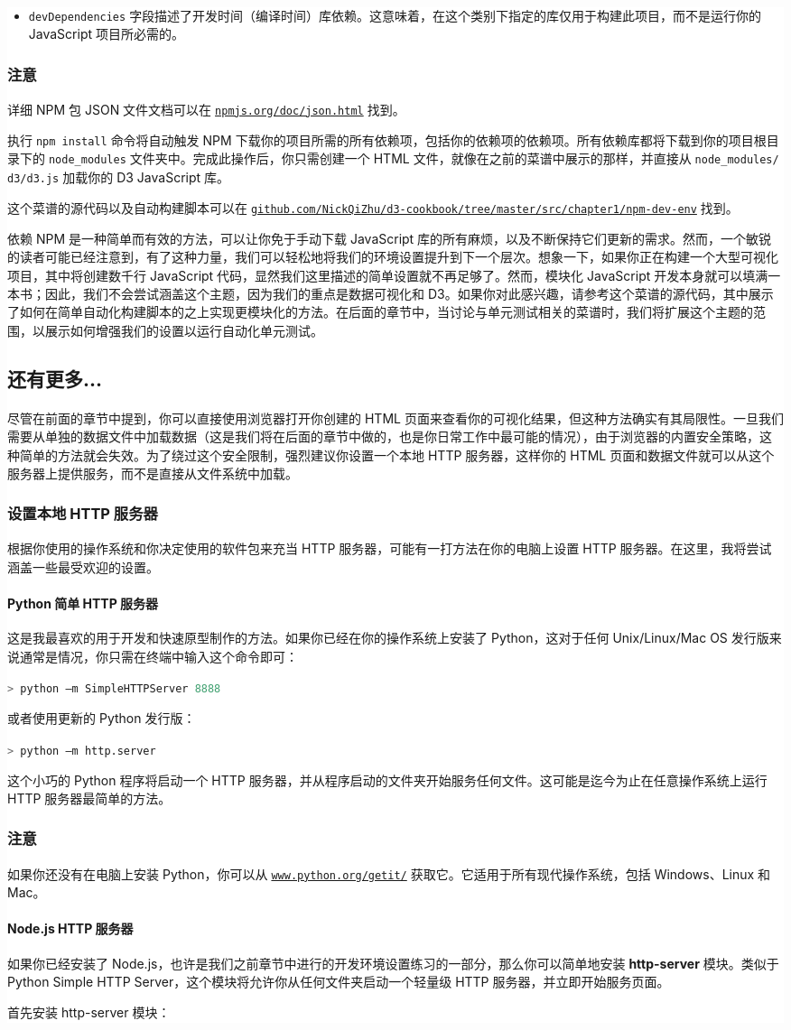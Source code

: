 +   `devDependencies` 字段描述了开发时间（编译时间）库依赖。这意味着，在这个类别下指定的库仅用于构建此项目，而不是运行你的 JavaScript 项目所必需的。

### 注意

详细 NPM 包 JSON 文件文档可以在 [`npmjs.org/doc/json.html`](https://npmjs.org/doc/json.html) 找到。

执行 `npm install` 命令将自动触发 NPM 下载你的项目所需的所有依赖项，包括你的依赖项的依赖项。所有依赖库都将下载到你的项目根目录下的 `node_modules` 文件夹中。完成此操作后，你只需创建一个 HTML 文件，就像在之前的菜谱中展示的那样，并直接从 `node_modules/d3/d3.js` 加载你的 D3 JavaScript 库。

这个菜谱的源代码以及自动构建脚本可以在 [`github.com/NickQiZhu/d3-cookbook/tree/master/src/chapter1/npm-dev-env`](https://github.com/NickQiZhu/d3-cookbook/tree/master/src/chapter1/npm-dev-env) 找到。

依赖 NPM 是一种简单而有效的方法，可以让你免于手动下载 JavaScript 库的所有麻烦，以及不断保持它们更新的需求。然而，一个敏锐的读者可能已经注意到，有了这种力量，我们可以轻松地将我们的环境设置提升到下一个层次。想象一下，如果你正在构建一个大型可视化项目，其中将创建数千行 JavaScript 代码，显然我们这里描述的简单设置就不再足够了。然而，模块化 JavaScript 开发本身就可以填满一本书；因此，我们不会尝试涵盖这个主题，因为我们的重点是数据可视化和 D3。如果你对此感兴趣，请参考这个菜谱的源代码，其中展示了如何在简单自动化构建脚本的之上实现更模块化的方法。在后面的章节中，当讨论与单元测试相关的菜谱时，我们将扩展这个主题的范围，以展示如何增强我们的设置以运行自动化单元测试。

## 还有更多...

尽管在前面的章节中提到，你可以直接使用浏览器打开你创建的 HTML 页面来查看你的可视化结果，但这种方法确实有其局限性。一旦我们需要从单独的数据文件中加载数据（这是我们将在后面的章节中做的，也是你日常工作中最可能的情况），由于浏览器的内置安全策略，这种简单的方法就会失效。为了绕过这个安全限制，强烈建议你设置一个本地 HTTP 服务器，这样你的 HTML 页面和数据文件就可以从这个服务器上提供服务，而不是直接从文件系统中加载。

### 设置本地 HTTP 服务器

根据你使用的操作系统和你决定使用的软件包来充当 HTTP 服务器，可能有一打方法在你的电脑上设置 HTTP 服务器。在这里，我将尝试涵盖一些最受欢迎的设置。

#### Python 简单 HTTP 服务器

这是我最喜欢的用于开发和快速原型制作的方法。如果你已经在你的操作系统上安装了 Python，这对于任何 Unix/Linux/Mac OS 发行版来说通常是情况，你只需在终端中输入这个命令即可：

```py
> python –m SimpleHTTPServer 8888

```

或者使用更新的 Python 发行版：

```py
> python –m http.server 

```

这个小巧的 Python 程序将启动一个 HTTP 服务器，并从程序启动的文件夹开始服务任何文件。这可能是迄今为止在任意操作系统上运行 HTTP 服务器最简单的方法。

### 注意

如果你还没有在电脑上安装 Python，你可以从 [`www.python.org/getit/`](http://www.python.org/getit/) 获取它。它适用于所有现代操作系统，包括 Windows、Linux 和 Mac。

#### Node.js HTTP 服务器

如果你已经安装了 Node.js，也许是我们之前章节中进行的开发环境设置练习的一部分，那么你可以简单地安装 **http-server** 模块。类似于 Python Simple HTTP Server，这个模块将允许你从任何文件夹启动一个轻量级 HTTP 服务器，并立即开始服务页面。

首先安装 http-server 模块：
